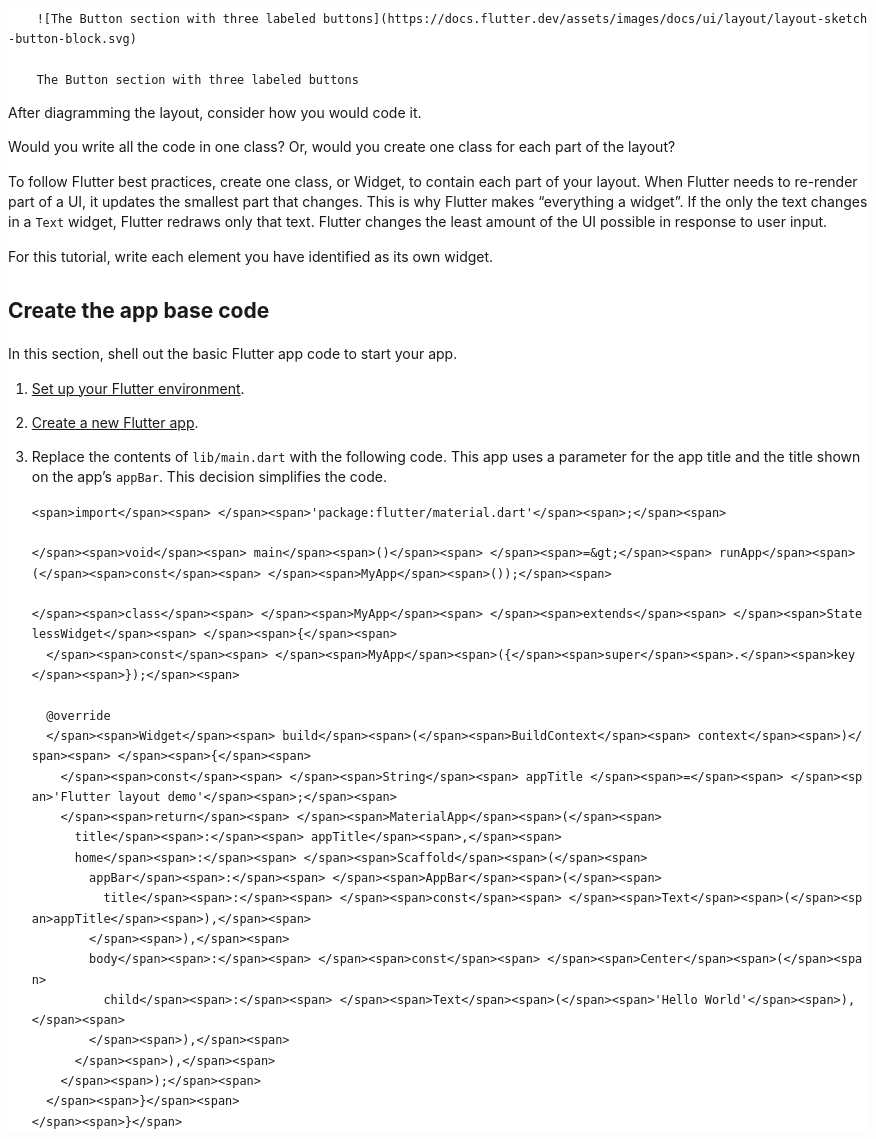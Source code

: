         ![The Button section with three labeled buttons](https://docs.flutter.dev/assets/images/docs/ui/layout/layout-sketch-button-block.svg)
        
        The Button section with three labeled buttons
        

After diagramming the layout, consider how you would code it.

Would you write all the code in one class? Or, would you create one class for each part of the layout?

To follow Flutter best practices, create one class, or Widget, to contain each part of your layout. When Flutter needs to re-render part of a UI, it updates the smallest part that changes. This is why Flutter makes “everything a widget”. If the only the text changes in a `Text` widget, Flutter redraws only that text. Flutter changes the least amount of the UI possible in response to user input.

For this tutorial, write each element you have identified as its own widget.

## Create the app base code

In this section, shell out the basic Flutter app code to start your app.

1.  [Set up your Flutter environment](https://docs.flutter.dev/get-started/install).
    
2.  [Create a new Flutter app](https://docs.flutter.dev/get-started/test-drive).
    
3.  Replace the contents of `lib/main.dart` with the following code. This app uses a parameter for the app title and the title shown on the app’s `appBar`. This decision simplifies the code.
    
    ```
    <span>import</span><span> </span><span>'package:flutter/material.dart'</span><span>;</span><span>
    
    </span><span>void</span><span> main</span><span>()</span><span> </span><span>=&gt;</span><span> runApp</span><span>(</span><span>const</span><span> </span><span>MyApp</span><span>());</span><span>
    
    </span><span>class</span><span> </span><span>MyApp</span><span> </span><span>extends</span><span> </span><span>StatelessWidget</span><span> </span><span>{</span><span>
      </span><span>const</span><span> </span><span>MyApp</span><span>({</span><span>super</span><span>.</span><span>key</span><span>});</span><span>
    
      @override
      </span><span>Widget</span><span> build</span><span>(</span><span>BuildContext</span><span> context</span><span>)</span><span> </span><span>{</span><span>
        </span><span>const</span><span> </span><span>String</span><span> appTitle </span><span>=</span><span> </span><span>'Flutter layout demo'</span><span>;</span><span>
        </span><span>return</span><span> </span><span>MaterialApp</span><span>(</span><span>
          title</span><span>:</span><span> appTitle</span><span>,</span><span>
          home</span><span>:</span><span> </span><span>Scaffold</span><span>(</span><span>
            appBar</span><span>:</span><span> </span><span>AppBar</span><span>(</span><span>
              title</span><span>:</span><span> </span><span>const</span><span> </span><span>Text</span><span>(</span><span>appTitle</span><span>),</span><span>
            </span><span>),</span><span>
            body</span><span>:</span><span> </span><span>const</span><span> </span><span>Center</span><span>(</span><span>
              child</span><span>:</span><span> </span><span>Text</span><span>(</span><span>'Hello World'</span><span>),</span><span>
            </span><span>),</span><span>
          </span><span>),</span><span>
        </span><span>);</span><span>
      </span><span>}</span><span>
    </span><span>}</span>
    ```
    